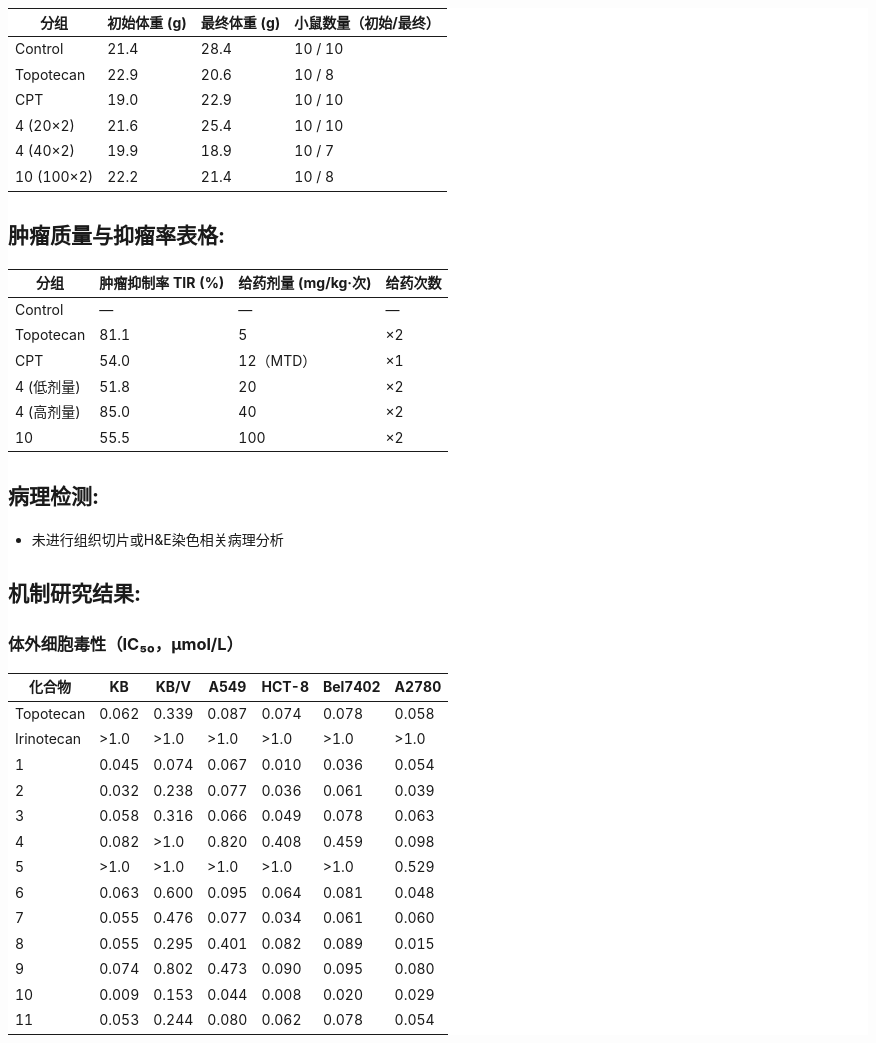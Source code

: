 | 分组       | 初始体重 (g) | 最终体重 (g) | 小鼠数量（初始/最终） |
|------------|--------------|--------------|------------------------|
| Control    | 21.4         | 28.4         | 10 / 10                |
| Topotecan  | 22.9         | 20.6         | 10 / 8                 |
| CPT        | 19.0         | 22.9         | 10 / 10                |
| 4 (20×2)   | 21.6         | 25.4         | 10 / 10                |
| 4 (40×2)   | 19.9         | 18.9         | 10 / 7                 |
| 10 (100×2) | 22.2         | 21.4         | 10 / 8                 |

## 肿瘤质量与抑瘤率表格:

| 分组       | 肿瘤抑制率 TIR (%) | 给药剂量 (mg/kg·次) | 给药次数 |
|------------|---------------------|----------------------|-----------|
| Control    | —                   | —                    | —         |
| Topotecan  | 81.1                | 5                    | ×2        |
| CPT        | 54.0                | 12（MTD）            | ×1        |
| 4 (低剂量) | 51.8                | 20                   | ×2        |
| 4 (高剂量) | 85.0                | 40                   | ×2        |
| 10         | 55.5                | 100                  | ×2        |

## 病理检测:
- 未进行组织切片或H&E染色相关病理分析

## 机制研究结果:

### 体外细胞毒性（IC₅₀，µmol/L）

| 化合物     | KB     | KB/V   | A549   | HCT-8  | Bel7402 | A2780  |
|------------|--------|--------|--------|--------|---------|--------|
| Topotecan  | 0.062  | 0.339  | 0.087  | 0.074  | 0.078   | 0.058  |
| Irinotecan | >1.0   | >1.0   | >1.0   | >1.0   | >1.0    | >1.0   |
| 1          | 0.045  | 0.074  | 0.067  | 0.010  | 0.036   | 0.054  |
| 2          | 0.032  | 0.238  | 0.077  | 0.036  | 0.061   | 0.039  |
| 3          | 0.058  | 0.316  | 0.066  | 0.049  | 0.078   | 0.063  |
| 4          | 0.082  | >1.0   | 0.820  | 0.408  | 0.459   | 0.098  |
| 5          | >1.0   | >1.0   | >1.0   | >1.0   | >1.0    | 0.529  |
| 6          | 0.063  | 0.600  | 0.095  | 0.064  | 0.081   | 0.048  |
| 7          | 0.055  | 0.476  | 0.077  | 0.034  | 0.061   | 0.060  |
| 8          | 0.055  | 0.295  | 0.401  | 0.082  | 0.089   | 0.015  |
| 9          | 0.074  | 0.802  | 0.473  | 0.090  | 0.095   | 0.080  |
| 10         | 0.009  | 0.153  | 0.044  | 0.008  | 0.020   | 0.029  |
| 11         | 0.053  | 0.244  | 0.080  | 0.062  | 0.078   | 0.054  |
